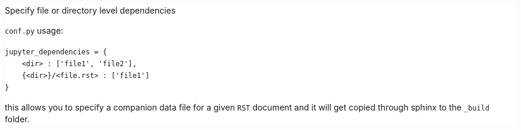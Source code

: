 Specify file or directory level dependencies

`conf.py` usage:

```{code-cell} python
jupyter_dependencies = {
    <dir> : ['file1', 'file2'],
    {<dir>}/<file.rst> : ['file1']
}
```

this allows you to specify a companion data file for
a given `RST` document and it will get copied through sphinx
to the `_build` folder.


